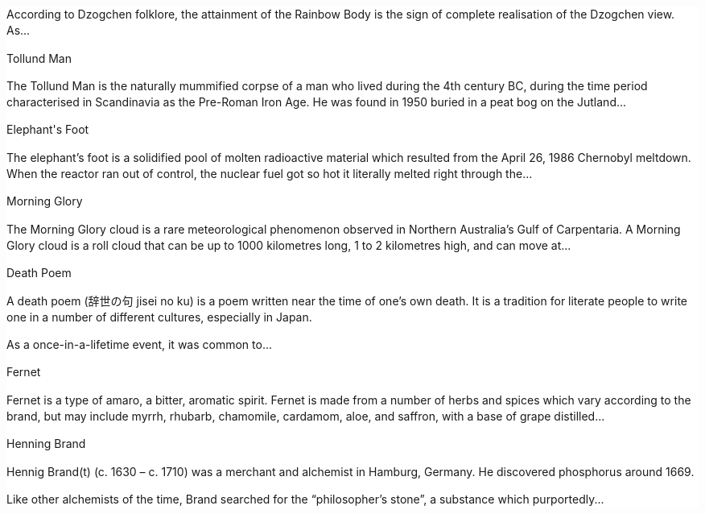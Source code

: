   According to Dzogchen folklore, the attainment of the Rainbow Body is the sign of complete realisation of the Dzogchen view. As...

  

  

  Tollund Man

  The Tollund Man is the naturally mummified corpse of a man who lived during the 4th century BC, during the time period characterised in Scandinavia as the Pre-Roman Iron Age. He was found in 1950 buried in a peat bog on the Jutland...

  

  

  Elephant's Foot

  The elephant’s foot is a solidified pool of molten radioactive material which resulted from the April 26, 1986 Chernobyl meltdown. When the reactor ran out of control, the nuclear fuel got so hot it literally melted right through the...

  

  

  Morning Glory

  The Morning Glory cloud is a rare meteorological phenomenon observed in Northern Australia’s Gulf of Carpentaria. A Morning Glory cloud is a roll cloud that can be up to 1000 kilometres long, 1 to 2 kilometres high, and can move at...

  

  

  Death Poem

  A death poem (辞世の句 jisei no ku) is a poem written near the time of one’s own death. It is a tradition for literate people to write one in a number of different cultures, especially in Japan.

  As a once-in-a-lifetime event, it was common to...

  

  

  Fernet

  Fernet is a type of amaro, a bitter, aromatic spirit. Fernet is made from a number of herbs and spices which vary according to the brand, but may include myrrh, rhubarb, chamomile, cardamom, aloe, and saffron, with a base of grape distilled...

  

  

  Henning Brand

  Hennig Brand(t) (c. 1630 – c. 1710) was a merchant and alchemist in Hamburg, Germany. He discovered phosphorus around 1669.

  Like other alchemists of the time, Brand searched for the “philosopher’s stone”, a substance which purportedly...

  

  
